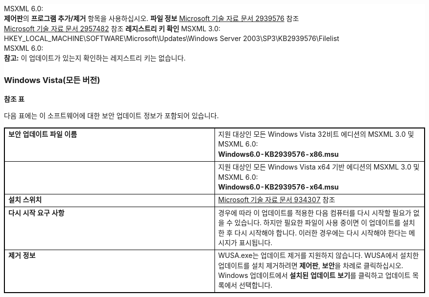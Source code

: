 </td>
<td style="border:1px solid black;">MSXML 6.0:<br />
<strong>제어판</strong>의 <strong>프로그램 추가/제거</strong> 항목을 사용하십시오.</td>
</tr>
<tr class="even">
<td style="border:1px solid black;"><strong>파일 정보</strong></td>
<td style="border:1px solid black;"><a href="https://support.microsoft.com/kb/2939576">Microsoft 기술 자료 문서 2939576</a> 참조<br />
<a href="https://support.microsoft.com/kb/2957482">Microsoft 기술 자료 문서 2957482</a> 참조</td>
</tr>
<tr class="odd">
<td style="border:1px solid black;"><strong>레지스트리 키 확인</strong></td>
<td style="border:1px solid black;">MSXML 3.0:<br />
HKEY_LOCAL_MACHINE\SOFTWARE\Microsoft\Updates\Windows Server 2003\SP3\KB2939576\Filelist</td>
</tr>
<tr class="even">
<td style="border:1px solid black;"><br />
</td>
<td style="border:1px solid black;">MSXML 6.0:<br />
<strong>참고:</strong> 이 업데이트가 있는지 확인하는 레지스트리 키는 없습니다.</td>
</tr>
</tbody>
</table>
 

### Windows Vista(모든 버전)

**참조 표**

다음 표에는 이 소프트웨어에 대한 보안 업데이트 정보가 포함되어 있습니다.

<p> </p>
<table style="border:1px solid black;">
<colgroup>
<col width="50%" />
<col width="50%" />
</colgroup>
<tbody>
<tr class="odd">
<td style="border:1px solid black;"><strong>보안 업데이트 파일 이름</strong></td>
<td style="border:1px solid black;">지원 대상인 모든 Windows Vista 32비트 에디션의 MSXML 3.0 및 MSXML 6.0:<br />
<strong>Windows6.0-KB2939576-x86.msu</strong></td>
</tr>
<tr class="even">
<td style="border:1px solid black;"><br />
</td>
<td style="border:1px solid black;">지원 대상인 모든 Windows Vista x64 기반 에디션의 MSXML 3.0 및 MSXML 6.0:<br />
<strong>Windows6.0-KB2939576-x64.msu</strong></td>
</tr>
<tr class="odd">
<td style="border:1px solid black;"><strong>설치 스위치</strong></td>
<td style="border:1px solid black;"><a href="http://support.microsoft.com/kb/934307">Microsoft 기술 자료 문서 934307</a> 참조</td>
</tr>
<tr class="even">
<td style="border:1px solid black;"><strong>다시 시작 요구 사항</strong></td>
<td style="border:1px solid black;">경우에 따라 이 업데이트를 적용한 다음 컴퓨터를 다시 시작할 필요가 없을 수 있습니다. 하지만 필요한 파일이 사용 중이면 이 업데이트를 설치한 후 다시 시작해야 합니다. 이러한 경우에는 다시 시작해야 한다는 메시지가 표시됩니다.</td>
</tr>
<tr class="odd">
<td style="border:1px solid black;"><strong>제거 정보</strong></td>
<td style="border:1px solid black;">WUSA.exe는 업데이트 제거를 지원하지 않습니다. WUSA에서 설치한 업데이트를 설치 제거하려면 <strong>제어판</strong>, <strong>보안</strong>을 차례로 클릭하십시오. Windows 업데이트에서 <strong>설치된 업데이트 보기</strong>를 클릭하고 업데이트 목록에서 선택합니다.</td>